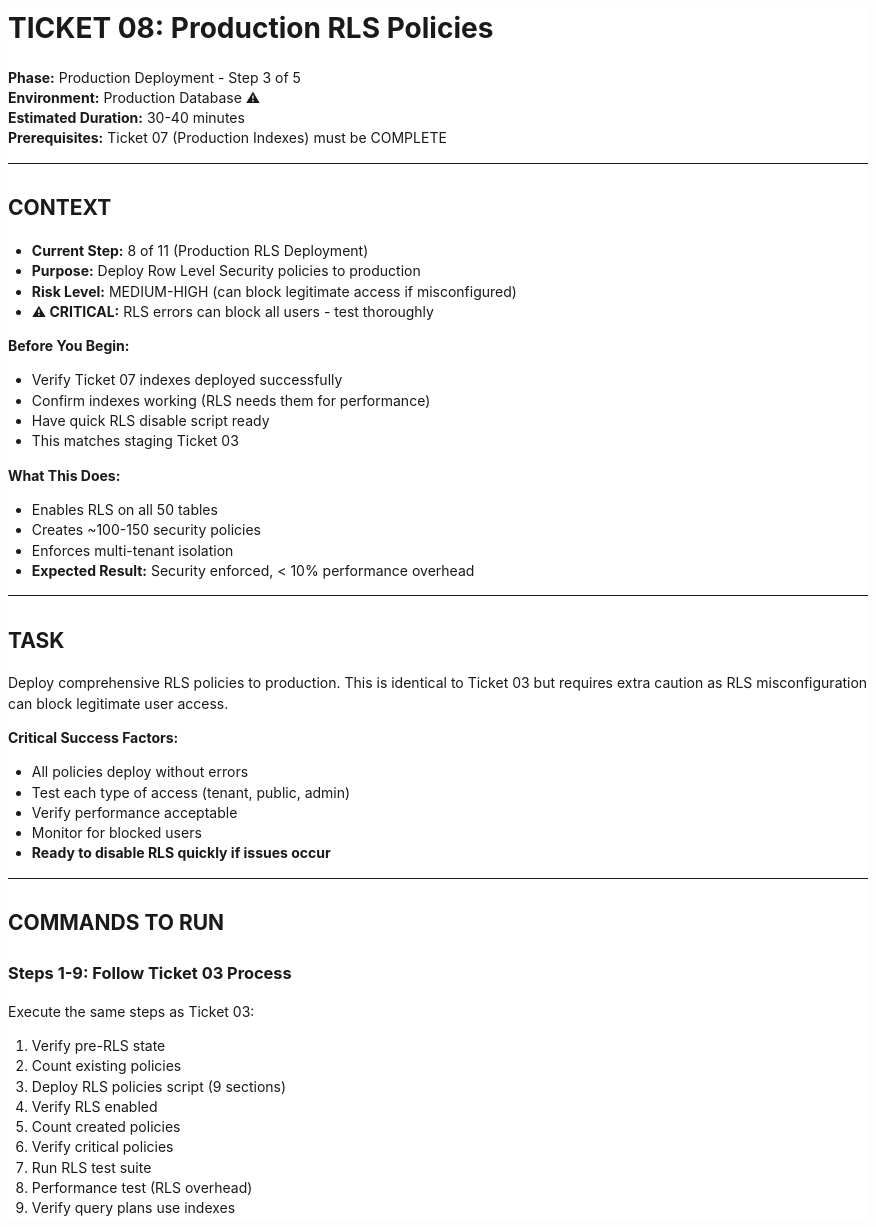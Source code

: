 # TICKET 08: Production RLS Policies

**Phase:** Production Deployment - Step 3 of 5  
**Environment:** Production Database ⚠️  
**Estimated Duration:** 30-40 minutes  
**Prerequisites:** Ticket 07 (Production Indexes) must be COMPLETE

---

## CONTEXT

- **Current Step:** 8 of 11 (Production RLS Deployment)
- **Purpose:** Deploy Row Level Security policies to production
- **Risk Level:** MEDIUM-HIGH (can block legitimate access if misconfigured)
- **⚠️ CRITICAL:** RLS errors can block all users - test thoroughly

**Before You Begin:**
- Verify Ticket 07 indexes deployed successfully
- Confirm indexes working (RLS needs them for performance)
- Have quick RLS disable script ready
- This matches staging Ticket 03

**What This Does:**
- Enables RLS on all 50 tables
- Creates ~100-150 security policies
- Enforces multi-tenant isolation
- **Expected Result:** Security enforced, < 10% performance overhead

---

## TASK

Deploy comprehensive RLS policies to production. This is identical to Ticket 03 but requires extra caution as RLS misconfiguration can block legitimate user access.

**Critical Success Factors:**
- All policies deploy without errors
- Test each type of access (tenant, public, admin)
- Verify performance acceptable
- Monitor for blocked users
- **Ready to disable RLS quickly if issues occur**

---

## COMMANDS TO RUN

### Steps 1-9: Follow Ticket 03 Process

Execute the same steps as Ticket 03:
1. Verify pre-RLS state
2. Count existing policies
3. Deploy RLS policies script (9 sections)
4. Verify RLS enabled
5. Count created policies
6. Verify critical policies
7. Run RLS test suite
8. Performance test (RLS overhead)
9. Verify query plans use indexes
